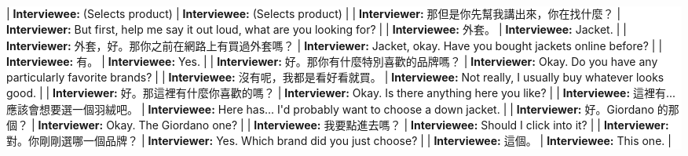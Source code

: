 | **Interviewee:** (Selects product)                                                                                                                                                                                             | **Interviewee:** (Selects product)                                                                                                                                                                                                             |
| **Interviewer:** 那但是你先幫我講出來，你在找什麼？                                                                                                                                                                                | **Interviewer:** But first, help me say it out loud, what are you looking for?                                                                                                                                                                  |
| **Interviewee:** 外套。                                                                                                                                                                                                        | **Interviewee:** Jacket.                                                                                                                                                                                                                       |
| **Interviewer:** 外套，好。那你之前在網路上有買過外套嗎？                                                                                                                                                                            | **Interviewer:** Jacket, okay. Have you bought jackets online before?                                                                                                                                                                          |
| **Interviewee:** 有。                                                                                                                                                                                                          | **Interviewee:** Yes.                                                                                                                                                                                                                          |
| **Interviewer:** 好。那你有什麼特別喜歡的品牌嗎？                                                                                                                                                                                  | **Interviewer:** Okay. Do you have any particularly favorite brands?                                                                                                                                                                           |
| **Interviewee:** 沒有呢，我都是看好看就買。                                                                                                                                                                                        | **Interviewee:** Not really, I usually buy whatever looks good.                                                                                                                                                                                |
| **Interviewer:** 好。那這裡有什麼你喜歡的嗎？                                                                                                                                                                                      | **Interviewer:** Okay. Is there anything here you like?                                                                                                                                                                                        |
| **Interviewee:** 這裡有...應該會想要選一個羽絨吧。                                                                                                                                                                                  | **Interviewee:** Here has... I'd probably want to choose a down jacket.                                                                                                                                                                        |
| **Interviewer:** 好。Giordano 的那個？                                                                                                                                                                                           | **Interviewer:** Okay. The Giordano one?                                                                                                                                                                                                       |
| **Interviewee:** 我要點進去嗎？                                                                                                                                                                                                  | **Interviewee:** Should I click into it?                                                                                                                                                                                                       |
| **Interviewer:** 對。你剛剛選哪一個品牌？                                                                                                                                                                                          | **Interviewer:** Yes. Which brand did you just choose?                                                                                                                                                                                         |
| **Interviewee:** 這個。                                                                                                                                                                                                        | **Interviewee:** This one.                                                                                                                                                                                                                     |